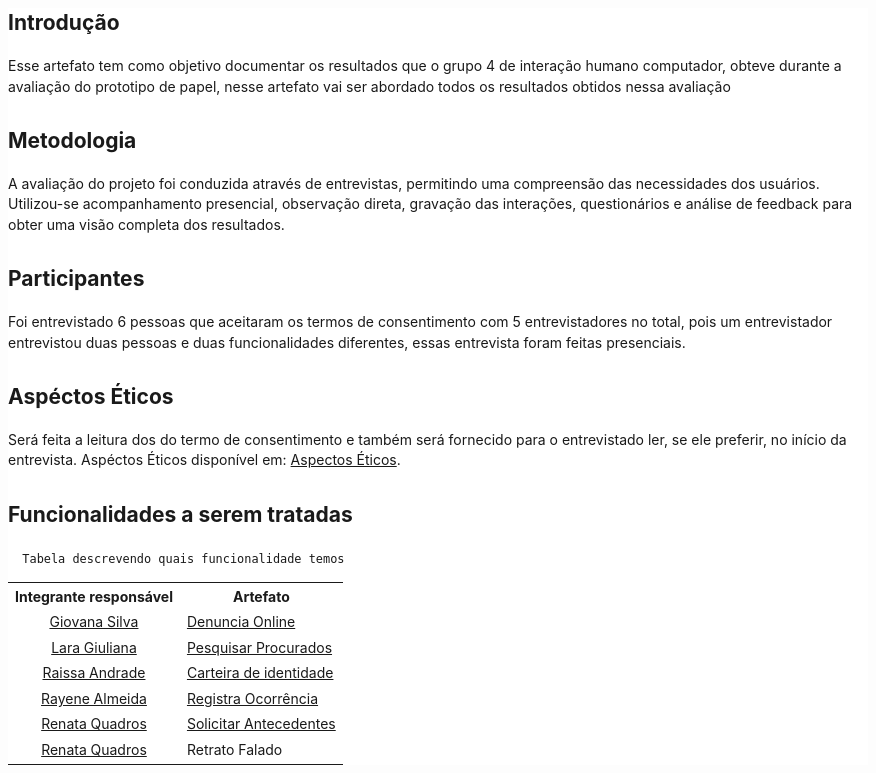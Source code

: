 ##  Introdução
Esse artefato tem como objetivo documentar os resultados que o grupo 4 de interação humano computador, obteve durante a avaliação do prototipo de papel, nesse artefato vai ser abordado todos os resultados obtidos nessa avaliação

## Metodologia
A avaliação do projeto foi conduzida através de entrevistas, permitindo uma compreensão das necessidades dos usuários. Utilizou-se acompanhamento presencial, observação direta, gravação das interações, questionários e análise de feedback para obter uma visão completa dos resultados.

## Participantes
Foi entrevistado 6 pessoas que aceitaram os termos de consentimento com 5 entrevistadores no total, pois um entrevistador entrevistou duas pessoas e duas funcionalidades diferentes, essas entrevista foram feitas presenciais.

## Aspéctos Éticos
Será feita a leitura dos do termo de consentimento e também será fornecido para o entrevistado ler, se ele preferir, no início da entrevista. Aspéctos Éticos disponível em: [Aspectos Éticos](../../../analise_requisitos1/aspectos_éticos.md).

## Funcionalidades a serem tratadas
      Tabela descrevendo quais funcionalidade temos
<div align="center">
<table>
  <tr>
    <th>Integrante responsável</th>
    <th>Artefato</th>
  </tr>
  <tr>
    <td align="center"><a href="https://github.com/gio221">Giovana Silva</a></td>
    <td><a href="https://www.pcdf.df.gov.br/servicos/197">Denuncia Online</a></td>
  </tr>
  <tr>
    <td align="center"><a href="https://github.com/gravelylara">Lara Giuliana</a></td>
    <td><a href="https://procurados.pcdf.df.gov.br/views/Default.aspx">Pesquisar Procurados</a></td>
  </tr>
  <tr>
    <td align="center"><a href="https://github.com/RaissaAndradeS">Raissa Andrade</a></td>
    <td><a href="https://www.pcdf.df.gov.br/servicos/carteira-de-identidade">Carteira de identidade</a></td>
  </tr>
  <tr>
    <td align="center"><a href="https://github.com/rayenealmeida">Rayene Almeida</a></td>
    <td><a href="https://www.pcdf.df.gov.br/servicos/delegacia-eletronica">Registra Ocorrência</a></td>
  </tr>
  <tr>
    <td align="center"><a href="https://github.com/Renatinha28">Renata Quadros</a></td>
    <td><a href="https://www.pcdf.df.gov.br/servicos/antecedentes-criminais">Solicitar Antecedentes</a></td>
  </tr>
  <tr>
    <td align="center"><a href="https://github.com/Renatinha28">Renata Quadros</a></td>
    <td>Retrato Falado</td>
  </tr>
</table>
